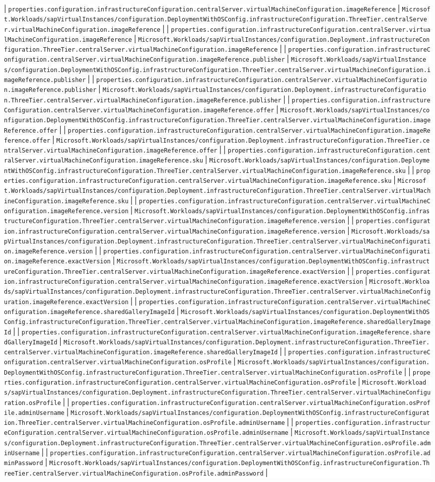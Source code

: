 | `properties.configuration.infrastructureConfiguration.centralServer.virtualMachineConfiguration.imageReference` | `Microsoft.Workloads/sapVirtualInstances/configuration.DeploymentWithOSConfig.infrastructureConfiguration.ThreeTier.centralServer.virtualMachineConfiguration.imageReference` |
| `properties.configuration.infrastructureConfiguration.centralServer.virtualMachineConfiguration.imageReference` | `Microsoft.Workloads/sapVirtualInstances/configuration.Deployment.infrastructureConfiguration.ThreeTier.centralServer.virtualMachineConfiguration.imageReference` |
| `properties.configuration.infrastructureConfiguration.centralServer.virtualMachineConfiguration.imageReference.publisher` | `Microsoft.Workloads/sapVirtualInstances/configuration.DeploymentWithOSConfig.infrastructureConfiguration.ThreeTier.centralServer.virtualMachineConfiguration.imageReference.publisher` |
| `properties.configuration.infrastructureConfiguration.centralServer.virtualMachineConfiguration.imageReference.publisher` | `Microsoft.Workloads/sapVirtualInstances/configuration.Deployment.infrastructureConfiguration.ThreeTier.centralServer.virtualMachineConfiguration.imageReference.publisher` |
| `properties.configuration.infrastructureConfiguration.centralServer.virtualMachineConfiguration.imageReference.offer` | `Microsoft.Workloads/sapVirtualInstances/configuration.DeploymentWithOSConfig.infrastructureConfiguration.ThreeTier.centralServer.virtualMachineConfiguration.imageReference.offer` |
| `properties.configuration.infrastructureConfiguration.centralServer.virtualMachineConfiguration.imageReference.offer` | `Microsoft.Workloads/sapVirtualInstances/configuration.Deployment.infrastructureConfiguration.ThreeTier.centralServer.virtualMachineConfiguration.imageReference.offer` |
| `properties.configuration.infrastructureConfiguration.centralServer.virtualMachineConfiguration.imageReference.sku` | `Microsoft.Workloads/sapVirtualInstances/configuration.DeploymentWithOSConfig.infrastructureConfiguration.ThreeTier.centralServer.virtualMachineConfiguration.imageReference.sku` |
| `properties.configuration.infrastructureConfiguration.centralServer.virtualMachineConfiguration.imageReference.sku` | `Microsoft.Workloads/sapVirtualInstances/configuration.Deployment.infrastructureConfiguration.ThreeTier.centralServer.virtualMachineConfiguration.imageReference.sku` |
| `properties.configuration.infrastructureConfiguration.centralServer.virtualMachineConfiguration.imageReference.version` | `Microsoft.Workloads/sapVirtualInstances/configuration.DeploymentWithOSConfig.infrastructureConfiguration.ThreeTier.centralServer.virtualMachineConfiguration.imageReference.version` |
| `properties.configuration.infrastructureConfiguration.centralServer.virtualMachineConfiguration.imageReference.version` | `Microsoft.Workloads/sapVirtualInstances/configuration.Deployment.infrastructureConfiguration.ThreeTier.centralServer.virtualMachineConfiguration.imageReference.version` |
| `properties.configuration.infrastructureConfiguration.centralServer.virtualMachineConfiguration.imageReference.exactVersion` | `Microsoft.Workloads/sapVirtualInstances/configuration.DeploymentWithOSConfig.infrastructureConfiguration.ThreeTier.centralServer.virtualMachineConfiguration.imageReference.exactVersion` |
| `properties.configuration.infrastructureConfiguration.centralServer.virtualMachineConfiguration.imageReference.exactVersion` | `Microsoft.Workloads/sapVirtualInstances/configuration.Deployment.infrastructureConfiguration.ThreeTier.centralServer.virtualMachineConfiguration.imageReference.exactVersion` |
| `properties.configuration.infrastructureConfiguration.centralServer.virtualMachineConfiguration.imageReference.sharedGalleryImageId` | `Microsoft.Workloads/sapVirtualInstances/configuration.DeploymentWithOSConfig.infrastructureConfiguration.ThreeTier.centralServer.virtualMachineConfiguration.imageReference.sharedGalleryImageId` |
| `properties.configuration.infrastructureConfiguration.centralServer.virtualMachineConfiguration.imageReference.sharedGalleryImageId` | `Microsoft.Workloads/sapVirtualInstances/configuration.Deployment.infrastructureConfiguration.ThreeTier.centralServer.virtualMachineConfiguration.imageReference.sharedGalleryImageId` |
| `properties.configuration.infrastructureConfiguration.centralServer.virtualMachineConfiguration.osProfile` | `Microsoft.Workloads/sapVirtualInstances/configuration.DeploymentWithOSConfig.infrastructureConfiguration.ThreeTier.centralServer.virtualMachineConfiguration.osProfile` |
| `properties.configuration.infrastructureConfiguration.centralServer.virtualMachineConfiguration.osProfile` | `Microsoft.Workloads/sapVirtualInstances/configuration.Deployment.infrastructureConfiguration.ThreeTier.centralServer.virtualMachineConfiguration.osProfile` |
| `properties.configuration.infrastructureConfiguration.centralServer.virtualMachineConfiguration.osProfile.adminUsername` | `Microsoft.Workloads/sapVirtualInstances/configuration.DeploymentWithOSConfig.infrastructureConfiguration.ThreeTier.centralServer.virtualMachineConfiguration.osProfile.adminUsername` |
| `properties.configuration.infrastructureConfiguration.centralServer.virtualMachineConfiguration.osProfile.adminUsername` | `Microsoft.Workloads/sapVirtualInstances/configuration.Deployment.infrastructureConfiguration.ThreeTier.centralServer.virtualMachineConfiguration.osProfile.adminUsername` |
| `properties.configuration.infrastructureConfiguration.centralServer.virtualMachineConfiguration.osProfile.adminPassword` | `Microsoft.Workloads/sapVirtualInstances/configuration.DeploymentWithOSConfig.infrastructureConfiguration.ThreeTier.centralServer.virtualMachineConfiguration.osProfile.adminPassword` |